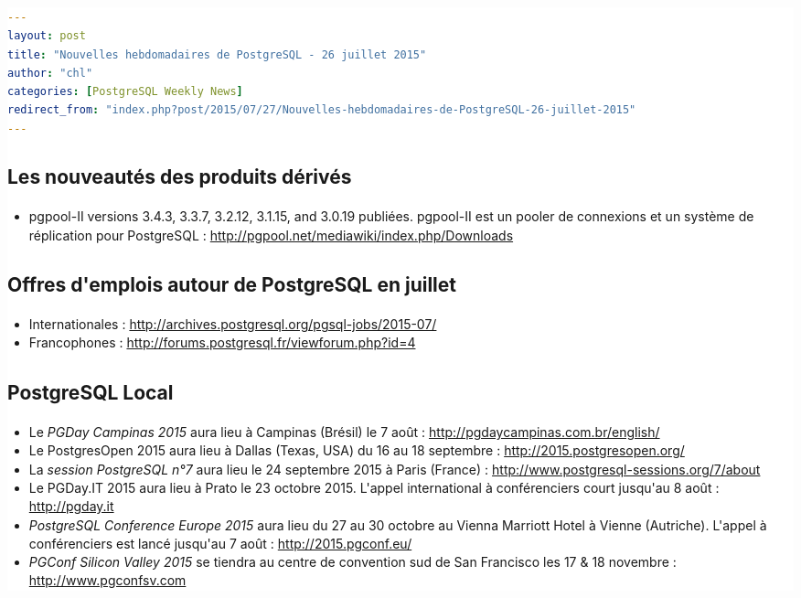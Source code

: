 ```yaml
---
layout: post
title: "Nouvelles hebdomadaires de PostgreSQL - 26 juillet 2015"
author: "chl"
categories: [PostgreSQL Weekly News]
redirect_from: "index.php?post/2015/07/27/Nouvelles-hebdomadaires-de-PostgreSQL-26-juillet-2015"
---
```



<h2>Les nouveaut&eacute;s des produits d&eacute;riv&eacute;s</h2>

<ul>

<li>pgpool-II versions 3.4.3, 3.3.7, 3.2.12, 3.1.15, and 3.0.19 publi&eacute;es. pgpool-II est un pooler de connexions et un syst&egrave;me de r&eacute;plication pour PostgreSQL&nbsp;: <a target="_blank" href="http://pgpool.net/mediawiki/index.php/Downloads">http://pgpool.net/mediawiki/index.php/Downloads</a></li>

</ul>

<h2>Offres d'emplois autour de PostgreSQL en juillet</h2>

<ul>

<li>Internationales : <a target="_blank" href="http://archives.postgresql.org/pgsql-jobs/2015-07/">http://archives.postgresql.org/pgsql-jobs/2015-07/</a></li>

<li>Francophones : <a target="_blank" href="http://forums.postgresql.fr/viewforum.php?id=4">http://forums.postgresql.fr/viewforum.php?id=4</a></li>

</ul>

<h2>PostgreSQL Local</h2>

<ul>

<li>Le <em>PGDay Campinas 2015</em> aura lieu &agrave; Campinas (Br&eacute;sil) le 7 ao&ucirc;t&nbsp;: <a target="_blank" href="http://pgdaycampinas.com.br/english/">http://pgdaycampinas.com.br/english/</a></li>

<li>Le PostgresOpen 2015 aura lieu &agrave; Dallas (Texas, USA) du 16 au 18 septembre&nbsp;: <a target="_blank" href="http://2015.postgresopen.org/">http://2015.postgresopen.org/</a></li>

<li>La <em>session PostgreSQL n&deg;7</em> aura lieu le 24 septembre 2015 &agrave; Paris (France)&nbsp;: <a target="_blank" href="http://www.postgresql-sessions.org/7/about">http://www.postgresql-sessions.org/7/about</a></li>

<li>Le PGDay.IT 2015 aura lieu &agrave; Prato le 23 octobre 2015. L'appel international &agrave; conf&eacute;renciers court jusqu'au 8 ao&ucirc;t&nbsp;: <a target="_blank" href="http://pgday.it">http://pgday.it</a></li>

<li><em>PostgreSQL Conference Europe 2015</em> aura lieu du 27 au 30 octobre au Vienna Marriott Hotel &agrave; Vienne (Autriche). L'appel &agrave; conf&eacute;renciers est lanc&eacute; jusqu'au 7 ao&ucirc;t&nbsp;: <a target="_blank" href="http://2015.pgconf.eu/">http://2015.pgconf.eu/</a></li>

<li><em>PGConf Silicon Valley 2015</em> se tiendra au centre de convention sud de San Francisco les 17 &amp; 18 novembre&nbsp;: <a target="_blank" href="http://www.pgconfsv.com">http://www.pgconfsv.com</a></li>
